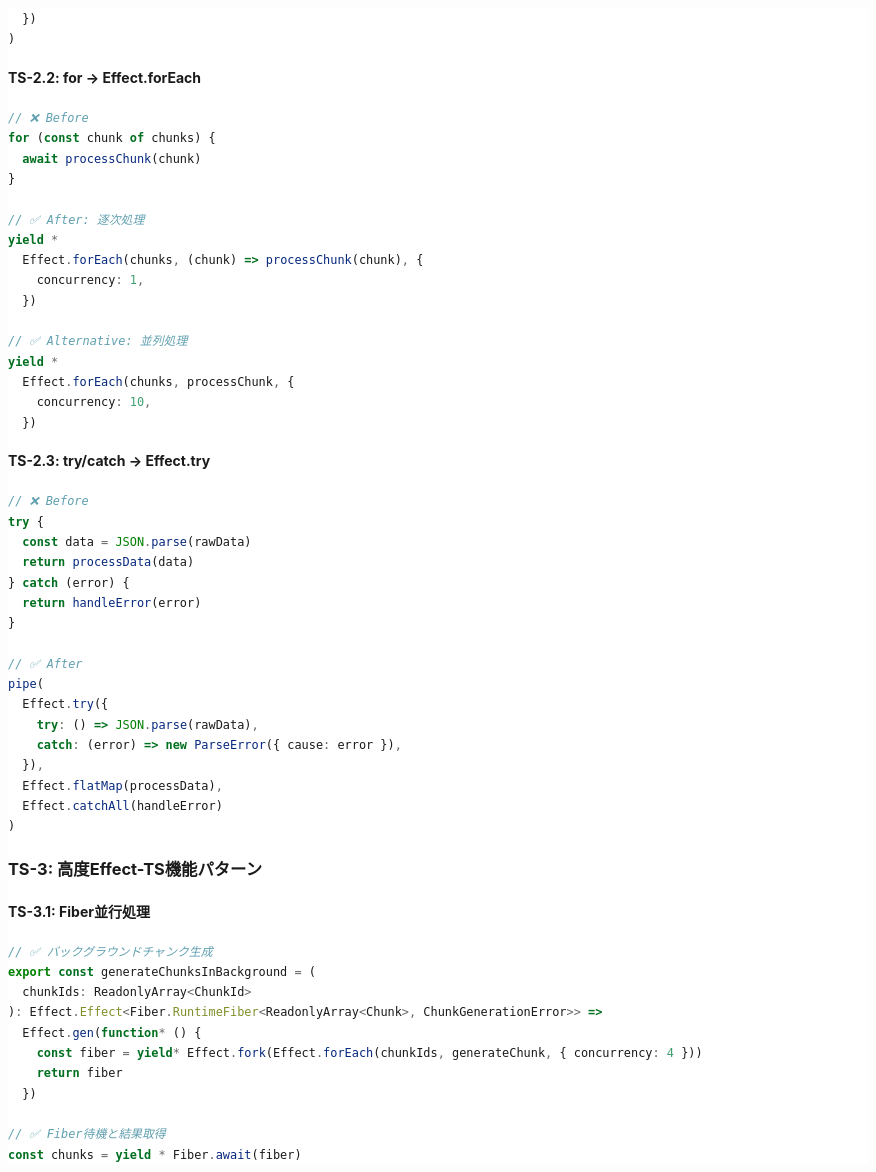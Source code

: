 ```typescript
  })
)
```

#### TS-2.2: for → Effect.forEach

```typescript
// ❌ Before
for (const chunk of chunks) {
  await processChunk(chunk)
}

// ✅ After: 逐次処理
yield *
  Effect.forEach(chunks, (chunk) => processChunk(chunk), {
    concurrency: 1,
  })

// ✅ Alternative: 並列処理
yield *
  Effect.forEach(chunks, processChunk, {
    concurrency: 10,
  })
```

#### TS-2.3: try/catch → Effect.try

```typescript
// ❌ Before
try {
  const data = JSON.parse(rawData)
  return processData(data)
} catch (error) {
  return handleError(error)
}

// ✅ After
pipe(
  Effect.try({
    try: () => JSON.parse(rawData),
    catch: (error) => new ParseError({ cause: error }),
  }),
  Effect.flatMap(processData),
  Effect.catchAll(handleError)
)
```

### TS-3: 高度Effect-TS機能パターン

#### TS-3.1: Fiber並行処理

```typescript
// ✅ バックグラウンドチャンク生成
export const generateChunksInBackground = (
  chunkIds: ReadonlyArray<ChunkId>
): Effect.Effect<Fiber.RuntimeFiber<ReadonlyArray<Chunk>, ChunkGenerationError>> =>
  Effect.gen(function* () {
    const fiber = yield* Effect.fork(Effect.forEach(chunkIds, generateChunk, { concurrency: 4 }))
    return fiber
  })

// ✅ Fiber待機と結果取得
const chunks = yield * Fiber.await(fiber)
```
